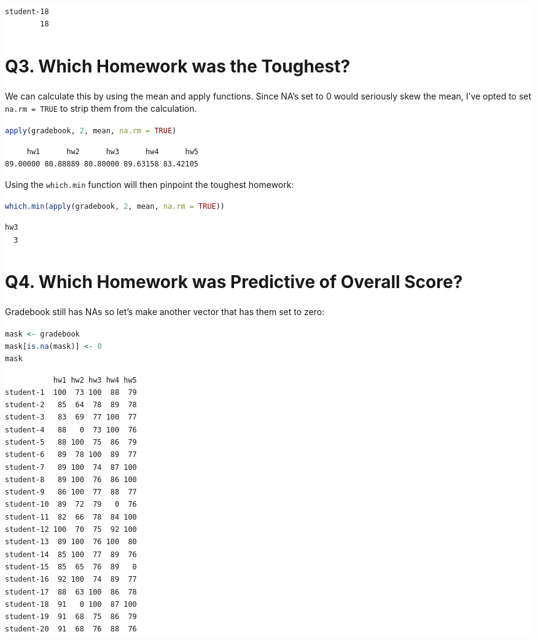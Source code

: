     student-18 
            18 

# Q3. Which Homework was the Toughest?

We can calculate this by using the mean and apply functions. Since NA’s
set to 0 would seriously skew the mean, I’ve opted to set `na.rm = TRUE`
to strip them from the calculation.

``` r
apply(gradebook, 2, mean, na.rm = TRUE)
```

         hw1      hw2      hw3      hw4      hw5 
    89.00000 80.88889 80.80000 89.63158 83.42105 

Using the `which.min` function will then pinpoint the toughest homework:

``` r
which.min(apply(gradebook, 2, mean, na.rm = TRUE))
```

    hw3 
      3 

# Q4. Which Homework was Predictive of Overall Score?

Gradebook still has NAs so let’s make another vector that has them set
to zero:

``` r
mask <- gradebook
mask[is.na(mask)] <- 0
mask
```

               hw1 hw2 hw3 hw4 hw5
    student-1  100  73 100  88  79
    student-2   85  64  78  89  78
    student-3   83  69  77 100  77
    student-4   88   0  73 100  76
    student-5   88 100  75  86  79
    student-6   89  78 100  89  77
    student-7   89 100  74  87 100
    student-8   89 100  76  86 100
    student-9   86 100  77  88  77
    student-10  89  72  79   0  76
    student-11  82  66  78  84 100
    student-12 100  70  75  92 100
    student-13  89 100  76 100  80
    student-14  85 100  77  89  76
    student-15  85  65  76  89   0
    student-16  92 100  74  89  77
    student-17  88  63 100  86  78
    student-18  91   0 100  87 100
    student-19  91  68  75  86  79
    student-20  91  68  76  88  76
